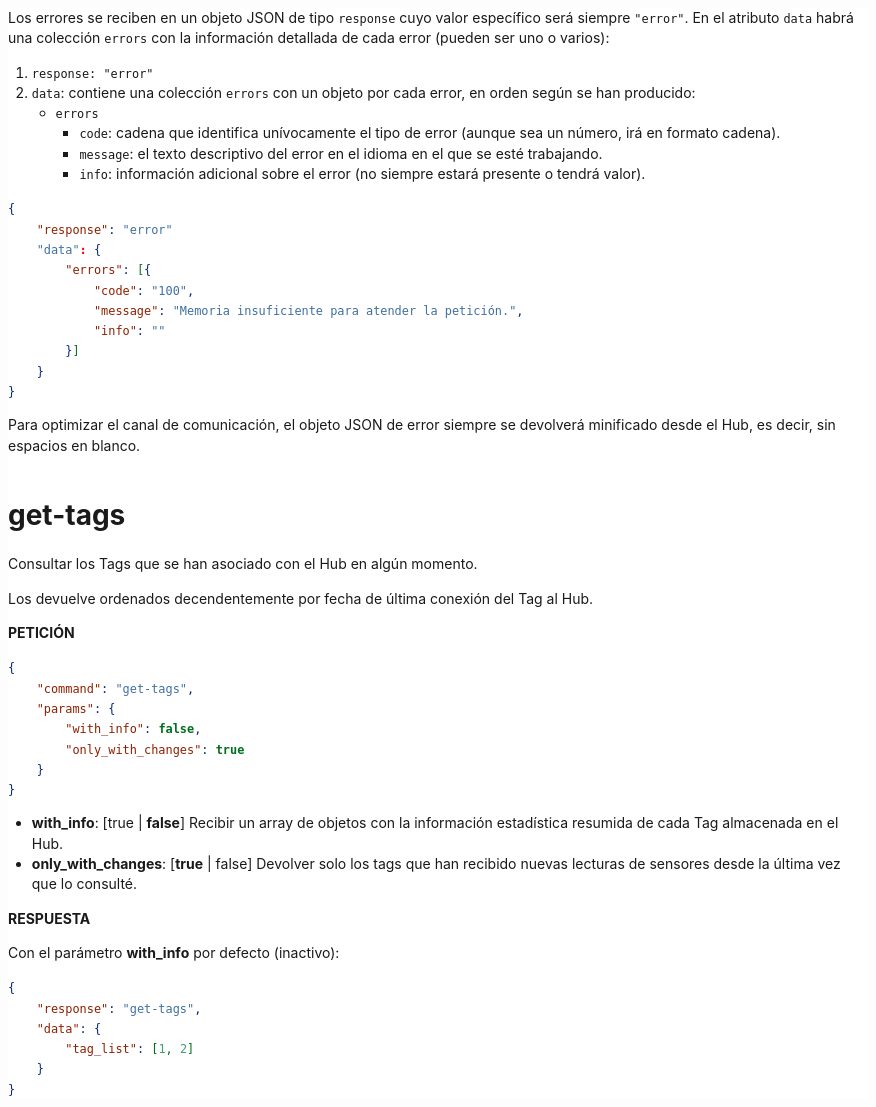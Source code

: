 Los errores se reciben en un objeto JSON de tipo ```response``` cuyo valor específico será siempre ```"error"```. En el atributo ```data``` habrá una colección ```errors``` con la información detallada de cada error (pueden ser uno o varios):

1. ```response: "error"```
2. ```data```: contiene una colección ```errors``` con un objeto por cada error, en orden según se han producido:
   * ```errors```
       * ```code```: cadena que identifica unívocamente el tipo de error (aunque sea un número, irá en formato cadena).
       * ```message```: el texto descriptivo del error en el idioma en el que se esté trabajando.
       * ```info```: información adicional sobre el error (no siempre estará presente o tendrá valor).

```json
{
    "response": "error"
    "data": {
        "errors": [{
            "code": "100",
            "message": "Memoria insuficiente para atender la petición.",
            "info": ""
        }]
    }
}
```

Para optimizar el canal de comunicación, el objeto JSON de error siempre se devolverá minificado desde el Hub, es decir, sin espacios en blanco.

# get-tags

Consultar los Tags que se han asociado con el Hub en algún momento.

Los devuelve ordenados decendentemente por fecha de última conexión del Tag al Hub.

**PETICIÓN**
```json
{
    "command": "get-tags",
    "params": {
        "with_info": false,
        "only_with_changes": true
    }
}
```
* **with_info**: [true | **false**] Recibir un array de objetos con la información estadística resumida de cada Tag almacenada en el Hub.
* **only_with_changes**: [**true** | false] Devolver solo los tags que han recibido nuevas lecturas de sensores desde la última vez que lo consulté.

**RESPUESTA**

Con el parámetro **with_info** por defecto (inactivo):
```json
{
    "response": "get-tags",
    "data": {
        "tag_list": [1, 2]
    }
}
```
